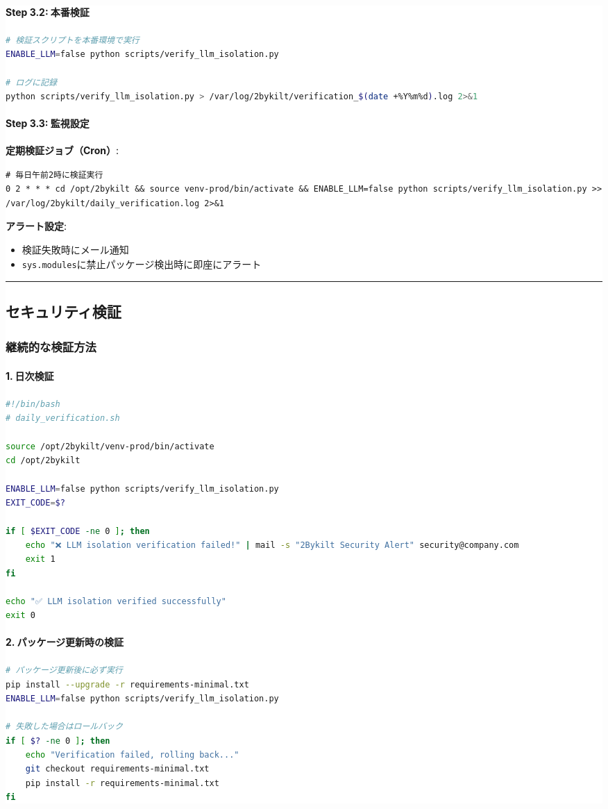 #### Step 3.2: 本番検証

```bash
# 検証スクリプトを本番環境で実行
ENABLE_LLM=false python scripts/verify_llm_isolation.py

# ログに記録
python scripts/verify_llm_isolation.py > /var/log/2bykilt/verification_$(date +%Y%m%d).log 2>&1
```

#### Step 3.3: 監視設定

**定期検証ジョブ（Cron）**:
```cron
# 毎日午前2時に検証実行
0 2 * * * cd /opt/2bykilt && source venv-prod/bin/activate && ENABLE_LLM=false python scripts/verify_llm_isolation.py >> /var/log/2bykilt/daily_verification.log 2>&1
```

**アラート設定**:
- 検証失敗時にメール通知
- `sys.modules`に禁止パッケージ検出時に即座にアラート

---

## セキュリティ検証

### 継続的な検証方法

#### 1. 日次検証

```bash
#!/bin/bash
# daily_verification.sh

source /opt/2bykilt/venv-prod/bin/activate
cd /opt/2bykilt

ENABLE_LLM=false python scripts/verify_llm_isolation.py
EXIT_CODE=$?

if [ $EXIT_CODE -ne 0 ]; then
    echo "❌ LLM isolation verification failed!" | mail -s "2Bykilt Security Alert" security@company.com
    exit 1
fi

echo "✅ LLM isolation verified successfully"
exit 0
```

#### 2. パッケージ更新時の検証

```bash
# パッケージ更新後に必ず実行
pip install --upgrade -r requirements-minimal.txt
ENABLE_LLM=false python scripts/verify_llm_isolation.py

# 失敗した場合はロールバック
if [ $? -ne 0 ]; then
    echo "Verification failed, rolling back..."
    git checkout requirements-minimal.txt
    pip install -r requirements-minimal.txt
fi
```
